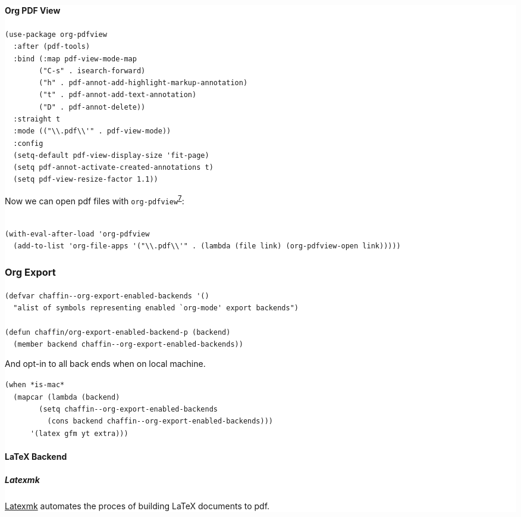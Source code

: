 
#### Org PDF View

```emacs-lisp
(use-package org-pdfview
  :after (pdf-tools)
  :bind (:map pdf-view-mode-map
	    ("C-s" . isearch-forward)
	    ("h" . pdf-annot-add-highlight-markup-annotation)
	    ("t" . pdf-annot-add-text-annotation)
	    ("D" . pdf-annot-delete))
  :straight t
  :mode (("\\.pdf\\'" . pdf-view-mode))
  :config
  (setq-default pdf-view-display-size 'fit-page)
  (setq pdf-annot-activate-created-annotations t)
  (setq pdf-view-resize-factor 1.1))
```

Now we can open pdf files with `org-pdfview`<sup><a id="fnr.7" class="footref" href="#fn.7">7</a></sup>:

```emacs-lisp

(with-eval-after-load 'org-pdfview
  (add-to-list 'org-file-apps '("\\.pdf\\'" . (lambda (file link) (org-pdfview-open link)))))

```


### Org Export

```emacs-lisp
(defvar chaffin--org-export-enabled-backends '()
  "alist of symbols representing enabled `org-mode' export backends")

(defun chaffin/org-export-enabled-backend-p (backend)
  (member backend chaffin--org-export-enabled-backends))
```

And opt-in to all back ends when on local machine.

```emacs-lisp
(when *is-mac*
  (mapcar (lambda (backend)
	    (setq chaffin--org-export-enabled-backends
		  (cons backend chaffin--org-export-enabled-backends)))
	  '(latex gfm yt extra)))
```


#### LaTeX Backend


##### Latexmk

[Latexmk](https://ctan.org/pkg/latexmk?lang=en) automates the proces of building LaTeX documents to pdf.
